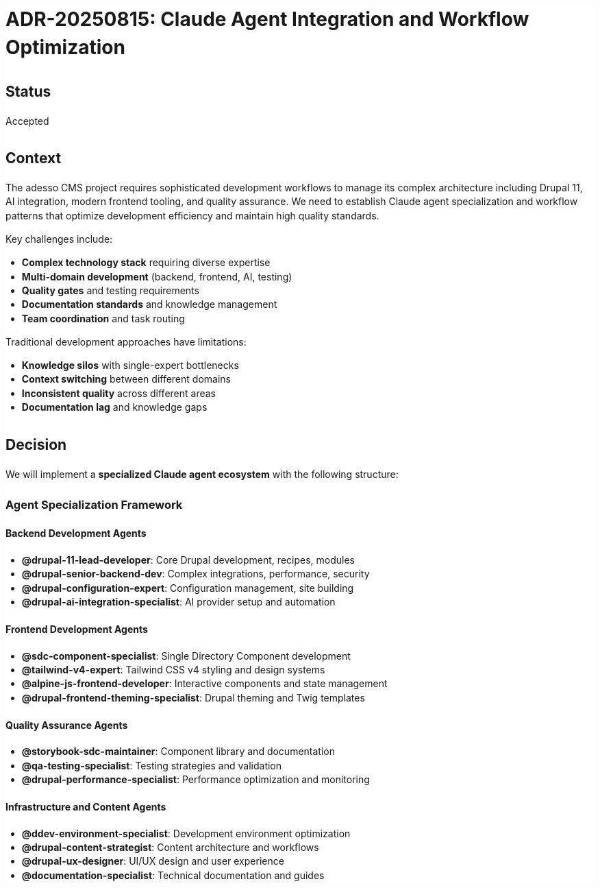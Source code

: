 # ADR-20250815: Claude Agent Integration and Workflow Optimization

## Status
Accepted

## Context

The adesso CMS project requires sophisticated development workflows to manage its complex architecture including Drupal 11, AI integration, modern frontend tooling, and quality assurance. We need to establish Claude agent specialization and workflow patterns that optimize development efficiency and maintain high quality standards.

Key challenges include:
- **Complex technology stack** requiring diverse expertise
- **Multi-domain development** (backend, frontend, AI, testing)
- **Quality gates** and testing requirements
- **Documentation standards** and knowledge management
- **Team coordination** and task routing

Traditional development approaches have limitations:
- **Knowledge silos** with single-expert bottlenecks
- **Context switching** between different domains
- **Inconsistent quality** across different areas
- **Documentation lag** and knowledge gaps

## Decision

We will implement a **specialized Claude agent ecosystem** with the following structure:

### Agent Specialization Framework

#### Backend Development Agents
- **@drupal-11-lead-developer**: Core Drupal development, recipes, modules
- **@drupal-senior-backend-dev**: Complex integrations, performance, security
- **@drupal-configuration-expert**: Configuration management, site building
- **@drupal-ai-integration-specialist**: AI provider setup and automation

#### Frontend Development Agents
- **@sdc-component-specialist**: Single Directory Component development
- **@tailwind-v4-expert**: Tailwind CSS v4 styling and design systems
- **@alpine-js-frontend-developer**: Interactive components and state management
- **@drupal-frontend-theming-specialist**: Drupal theming and Twig templates

#### Quality Assurance Agents
- **@storybook-sdc-maintainer**: Component library and documentation
- **@qa-testing-specialist**: Testing strategies and validation
- **@drupal-performance-specialist**: Performance optimization and monitoring

#### Infrastructure and Content Agents
- **@ddev-environment-specialist**: Development environment optimization
- **@drupal-content-strategist**: Content architecture and workflows
- **@drupal-ux-designer**: UI/UX design and user experience
- **@documentation-specialist**: Technical documentation and guides
